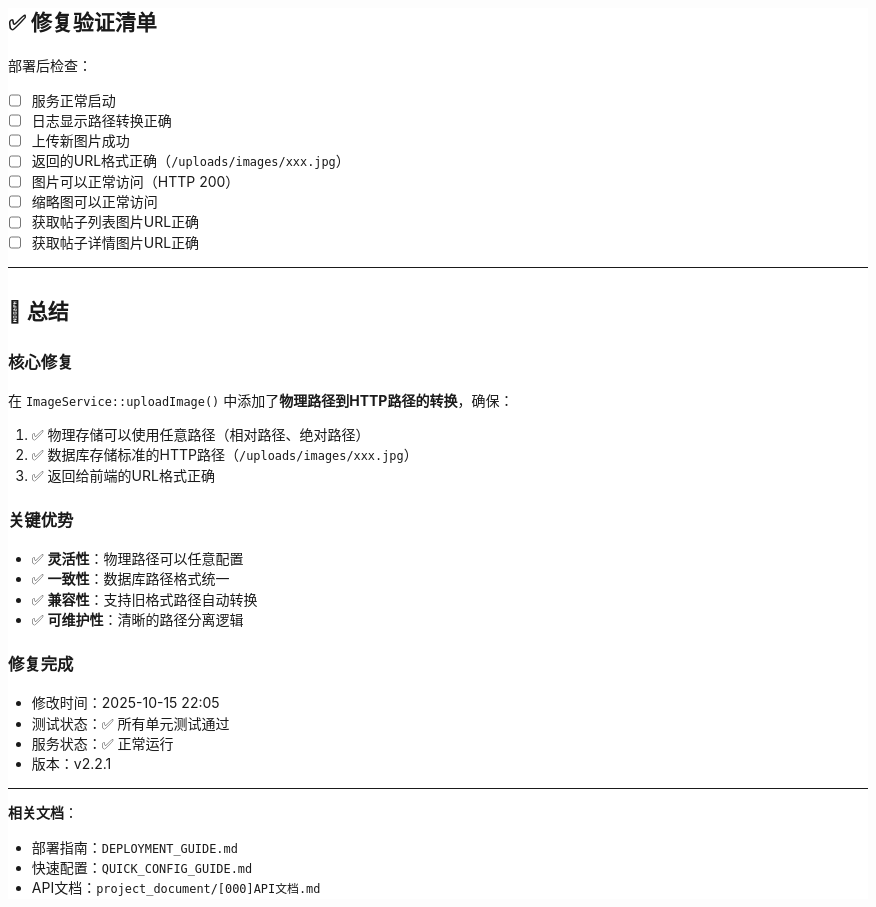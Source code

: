 
## ✅ 修复验证清单

部署后检查：

- [ ] 服务正常启动
- [ ] 日志显示路径转换正确
- [ ] 上传新图片成功
- [ ] 返回的URL格式正确（`/uploads/images/xxx.jpg`）
- [ ] 图片可以正常访问（HTTP 200）
- [ ] 缩略图可以正常访问
- [ ] 获取帖子列表图片URL正确
- [ ] 获取帖子详情图片URL正确

---

## 📌 总结

### **核心修复**
在 `ImageService::uploadImage()` 中添加了**物理路径到HTTP路径的转换**，确保：
1. ✅ 物理存储可以使用任意路径（相对路径、绝对路径）
2. ✅ 数据库存储标准的HTTP路径（`/uploads/images/xxx.jpg`）
3. ✅ 返回给前端的URL格式正确

### **关键优势**
- ✅ **灵活性**：物理路径可以任意配置
- ✅ **一致性**：数据库路径格式统一
- ✅ **兼容性**：支持旧格式路径自动转换
- ✅ **可维护性**：清晰的路径分离逻辑

### **修复完成**
- 修改时间：2025-10-15 22:05
- 测试状态：✅ 所有单元测试通过
- 服务状态：✅ 正常运行
- 版本：v2.2.1

---

**相关文档**：
- 部署指南：`DEPLOYMENT_GUIDE.md`
- 快速配置：`QUICK_CONFIG_GUIDE.md`
- API文档：`project_document/[000]API文档.md`


